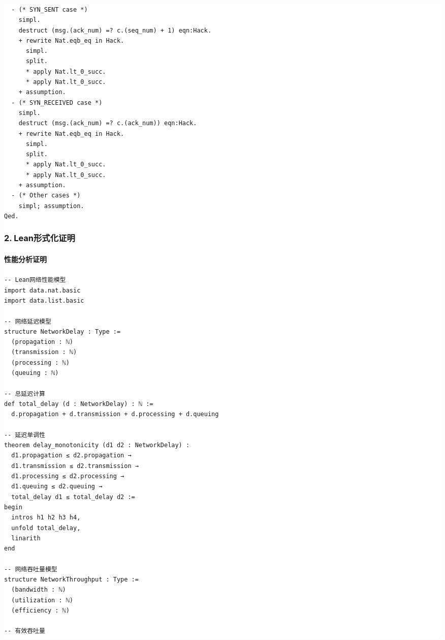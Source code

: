 ```coq
  - (* SYN_SENT case *)
    simpl.
    destruct (msg.(ack_num) =? c.(seq_num) + 1) eqn:Hack.
    + rewrite Nat.eqb_eq in Hack.
      simpl.
      split.
      * apply Nat.lt_0_succ.
      * apply Nat.lt_0_succ.
    + assumption.
  - (* SYN_RECEIVED case *)
    simpl.
    destruct (msg.(ack_num) =? c.(ack_num)) eqn:Hack.
    + rewrite Nat.eqb_eq in Hack.
      simpl.
      split.
      * apply Nat.lt_0_succ.
      * apply Nat.lt_0_succ.
    + assumption.
  - (* Other cases *)
    simpl; assumption.
Qed.
```

### 2. Lean形式化证明

#### 性能分析证明

```lean
-- Lean网络性能模型
import data.nat.basic
import data.list.basic

-- 网络延迟模型
structure NetworkDelay : Type :=
  (propagation : ℕ)
  (transmission : ℕ)
  (processing : ℕ)
  (queuing : ℕ)

-- 总延迟计算
def total_delay (d : NetworkDelay) : ℕ :=
  d.propagation + d.transmission + d.processing + d.queuing

-- 延迟单调性
theorem delay_monotonicity (d1 d2 : NetworkDelay) :
  d1.propagation ≤ d2.propagation →
  d1.transmission ≤ d2.transmission →
  d1.processing ≤ d2.processing →
  d1.queuing ≤ d2.queuing →
  total_delay d1 ≤ total_delay d2 :=
begin
  intros h1 h2 h3 h4,
  unfold total_delay,
  linarith
end

-- 网络吞吐量模型
structure NetworkThroughput : Type :=
  (bandwidth : ℕ)
  (utilization : ℕ)
  (efficiency : ℕ)

-- 有效吞吐量
```